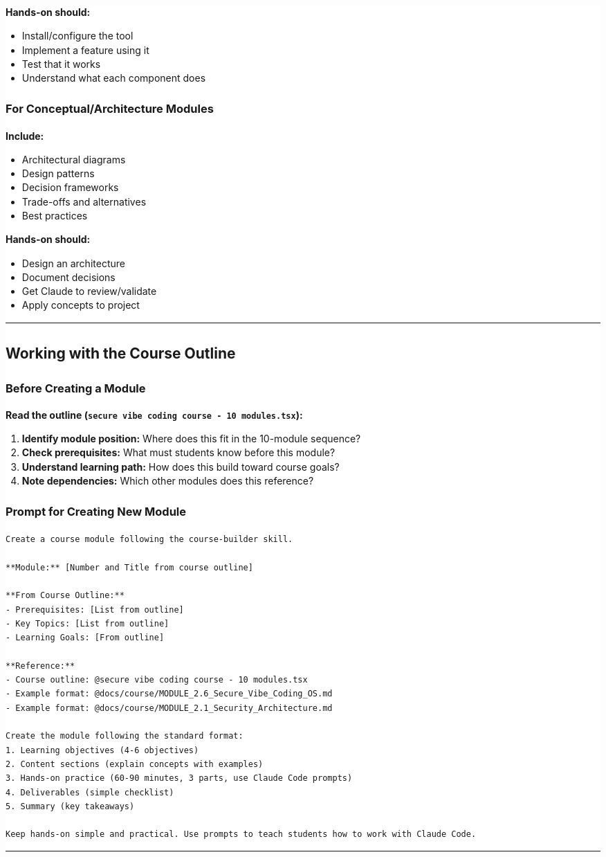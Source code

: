 **Hands-on should:**
- Install/configure the tool
- Implement a feature using it
- Test that it works
- Understand what each component does

### For Conceptual/Architecture Modules

**Include:**
- Architectural diagrams
- Design patterns
- Decision frameworks
- Trade-offs and alternatives
- Best practices

**Hands-on should:**
- Design an architecture
- Document decisions
- Get Claude to review/validate
- Apply concepts to project

---

## Working with the Course Outline

### Before Creating a Module

**Read the outline (`secure vibe coding course - 10 modules.tsx`):**

1. **Identify module position:** Where does this fit in the 10-module sequence?
2. **Check prerequisites:** What must students know before this module?
3. **Understand learning path:** How does this build toward course goals?
4. **Note dependencies:** Which other modules does this reference?

### Prompt for Creating New Module

```
Create a course module following the course-builder skill.

**Module:** [Number and Title from course outline]

**From Course Outline:**
- Prerequisites: [List from outline]
- Key Topics: [List from outline]
- Learning Goals: [From outline]

**Reference:**
- Course outline: @secure vibe coding course - 10 modules.tsx
- Example format: @docs/course/MODULE_2.6_Secure_Vibe_Coding_OS.md
- Example format: @docs/course/MODULE_2.1_Security_Architecture.md

Create the module following the standard format:
1. Learning objectives (4-6 objectives)
2. Content sections (explain concepts with examples)
3. Hands-on practice (60-90 minutes, 3 parts, use Claude Code prompts)
4. Deliverables (simple checklist)
5. Summary (key takeaways)

Keep hands-on simple and practical. Use prompts to teach students how to work with Claude Code.
```

---